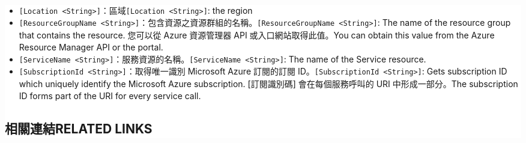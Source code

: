   - <span data-ttu-id="5ec68-157">`[Location <String>]`：區域</span><span class="sxs-lookup"><span data-stu-id="5ec68-157">`[Location <String>]`: the region</span></span>
  - <span data-ttu-id="5ec68-158">`[ResourceGroupName <String>]`：包含資源之資源群組的名稱。</span><span class="sxs-lookup"><span data-stu-id="5ec68-158">`[ResourceGroupName <String>]`: The name of the resource group that contains the resource.</span></span> <span data-ttu-id="5ec68-159">您可以從 Azure 資源管理器 API 或入口網站取得此值。</span><span class="sxs-lookup"><span data-stu-id="5ec68-159">You can obtain this value from the Azure Resource Manager API or the portal.</span></span>
  - <span data-ttu-id="5ec68-160">`[ServiceName <String>]`：服務資源的名稱。</span><span class="sxs-lookup"><span data-stu-id="5ec68-160">`[ServiceName <String>]`: The name of the Service resource.</span></span>
  - <span data-ttu-id="5ec68-161">`[SubscriptionId <String>]`：取得唯一識別 Microsoft Azure 訂閱的訂閱 ID。</span><span class="sxs-lookup"><span data-stu-id="5ec68-161">`[SubscriptionId <String>]`: Gets subscription ID which uniquely identify the Microsoft Azure subscription.</span></span> <span data-ttu-id="5ec68-162">[訂閱識別碼] 會在每個服務呼叫的 URI 中形成一部分。</span><span class="sxs-lookup"><span data-stu-id="5ec68-162">The subscription ID forms part of the URI for every service call.</span></span>

## <span data-ttu-id="5ec68-163">相關連結</span><span class="sxs-lookup"><span data-stu-id="5ec68-163">RELATED LINKS</span></span>

